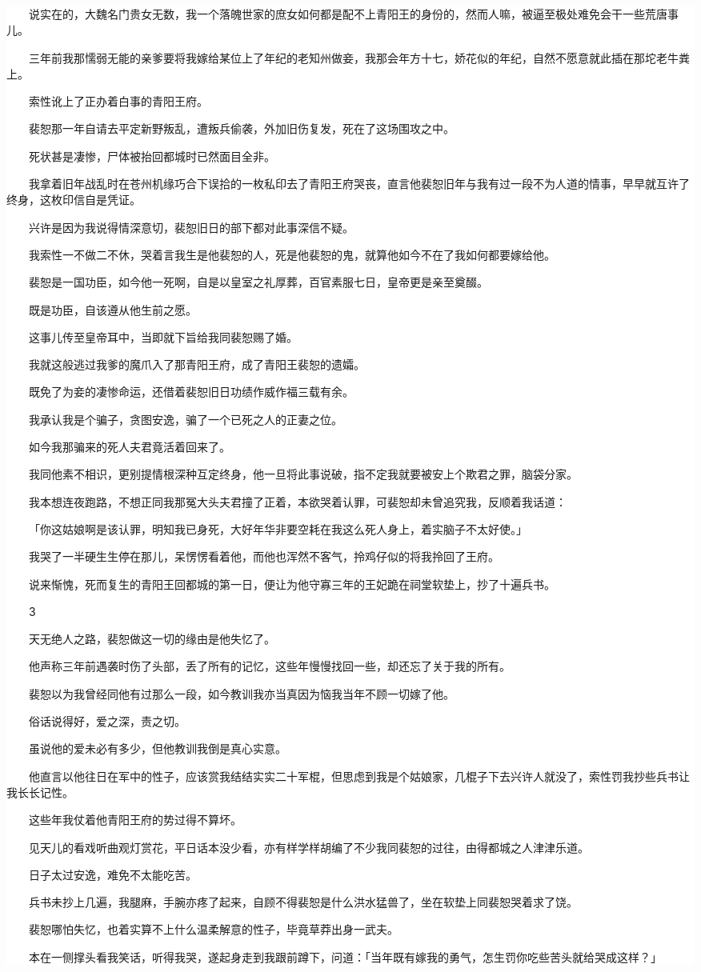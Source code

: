 &emsp;&emsp;说实在的，大魏名门贵女无数，我一个落魄世家的庶女如何都是配不上青阳王的身份的，然而人嘛，被逼至极处难免会干一些荒唐事儿。  
  
&emsp;&emsp;三年前我那懦弱无能的亲爹要将我嫁给某位上了年纪的老知州做妾，我那会年方十七，娇花似的年纪，自然不愿意就此插在那坨老牛粪上。  
  
&emsp;&emsp;索性讹上了正办着白事的青阳王府。  
  
&emsp;&emsp;裴恕那一年自请去平定新野叛乱，遭叛兵偷袭，外加旧伤复发，死在了这场围攻之中。  
  
&emsp;&emsp;死状甚是凄惨，尸体被抬回都城时已然面目全非。  
  
&emsp;&emsp;我拿着旧年战乱时在苍州机缘巧合下误拾的一枚私印去了青阳王府哭丧，直言他裴恕旧年与我有过一段不为人道的情事，早早就互许了终身，这枚印信自是凭证。  
  
&emsp;&emsp;兴许是因为我说得情深意切，裴恕旧日的部下都对此事深信不疑。  
  
&emsp;&emsp;我索性一不做二不休，哭着言我生是他裴恕的人，死是他裴恕的鬼，就算他如今不在了我如何都要嫁给他。  
  
&emsp;&emsp;裴恕是一国功臣，如今他一死啊，自是以皇室之礼厚葬，百官素服七日，皇帝更是亲至奠醊。  
  
&emsp;&emsp;既是功臣，自该遵从他生前之愿。  
  
&emsp;&emsp;这事儿传至皇帝耳中，当即就下旨给我同裴恕赐了婚。  
  
&emsp;&emsp;我就这般逃过我爹的魔爪入了那青阳王府，成了青阳王裴恕的遗孀。  
  
&emsp;&emsp;既免了为妾的凄惨命运，还借着裴恕旧日功绩作威作福三载有余。  
  
&emsp;&emsp;我承认我是个骗子，贪图安逸，骗了一个已死之人的正妻之位。  
  
&emsp;&emsp;如今我那骗来的死人夫君竟活着回来了。  
  
&emsp;&emsp;我同他素不相识，更别提情根深种互定终身，他一旦将此事说破，指不定我就要被安上个欺君之罪，脑袋分家。  
  
&emsp;&emsp;我本想连夜跑路，不想正同我那冤大头夫君撞了正着，本欲哭着认罪，可裴恕却未曾追究我，反顺着我话道：  
  
&emsp;&emsp;「你这姑娘啊是该认罪，明知我已身死，大好年华非要空耗在我这么死人身上，着实脑子不太好使。」  
  
&emsp;&emsp;我哭了一半硬生生停在那儿，呆愣愣看着他，而他也浑然不客气，拎鸡仔似的将我拎回了王府。  
  
&emsp;&emsp;说来惭愧，死而复生的青阳王回都城的第一日，便让为他守寡三年的王妃跪在祠堂软垫上，抄了十遍兵书。  
  
&emsp;&emsp;3  
  
&emsp;&emsp;天无绝人之路，裴恕做这一切的缘由是他失忆了。  
  
&emsp;&emsp;他声称三年前遇袭时伤了头部，丢了所有的记忆，这些年慢慢找回一些，却还忘了关于我的所有。  
  
&emsp;&emsp;裴恕以为我曾经同他有过那么一段，如今教训我亦当真因为恼我当年不顾一切嫁了他。  
  
&emsp;&emsp;俗话说得好，爱之深，责之切。  
  
&emsp;&emsp;虽说他的爱未必有多少，但他教训我倒是真心实意。  
  
&emsp;&emsp;他直言以他往日在军中的性子，应该赏我结结实实二十军棍，但思虑到我是个姑娘家，几棍子下去兴许人就没了，索性罚我抄些兵书让我长长记性。  
  
&emsp;&emsp;这些年我仗着他青阳王府的势过得不算坏。  
  
&emsp;&emsp;见天儿的看戏听曲观灯赏花，平日话本没少看，亦有样学样胡编了不少我同裴恕的过往，由得都城之人津津乐道。  
  
&emsp;&emsp;日子太过安逸，难免不太能吃苦。  
  
&emsp;&emsp;兵书未抄上几遍，我腿麻，手腕亦疼了起来，自顾不得裴恕是什么洪水猛兽了，坐在软垫上同裴恕哭着求了饶。  
  
&emsp;&emsp;裴恕哪怕失忆，也着实算不上什么温柔解意的性子，毕竟草莽出身一武夫。  
  
&emsp;&emsp;本在一侧撑头看我笑话，听得我哭，遂起身走到我跟前蹲下，问道：「当年既有嫁我的勇气，怎生罚你吃些苦头就给哭成这样？」  
  